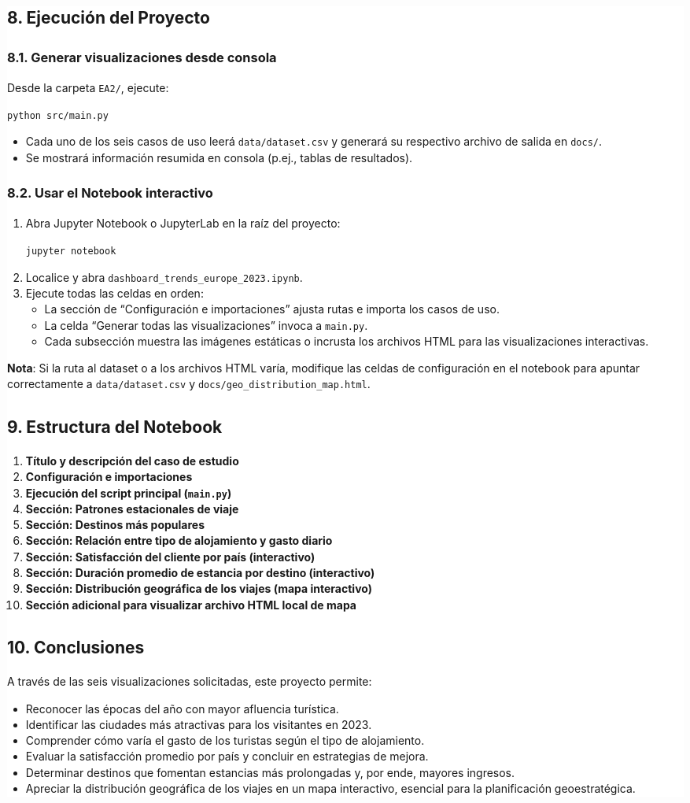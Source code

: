 ## 8. Ejecución del Proyecto

### 8.1. Generar visualizaciones desde consola

Desde la carpeta `EA2/`, ejecute:

```bash
python src/main.py
```

- Cada uno de los seis casos de uso leerá `data/dataset.csv` y generará su respectivo archivo de salida en `docs/`.  
- Se mostrará información resumida en consola (p.ej., tablas de resultados).

### 8.2. Usar el Notebook interactivo

1. Abra Jupyter Notebook o JupyterLab en la raíz del proyecto:
   ```bash
   jupyter notebook
   ```
2. Localice y abra `dashboard_trends_europe_2023.ipynb`.  
3. Ejecute todas las celdas en orden:
   - La sección de “Configuración e importaciones” ajusta rutas e importa los casos de uso.  
   - La celda “Generar todas las visualizaciones” invoca a `main.py`.  
   - Cada subsección muestra las imágenes estáticas o incrusta los archivos HTML para las visualizaciones interactivas.

**Nota**: Si la ruta al dataset o a los archivos HTML varía, modifique las celdas de configuración en el notebook para apuntar correctamente a `data/dataset.csv` y `docs/geo_distribution_map.html`.

## 9. Estructura del Notebook

1. **Título y descripción del caso de estudio**  
2. **Configuración e importaciones**  
3. **Ejecución del script principal (`main.py`)**  
4. **Sección: Patrones estacionales de viaje**  
5. **Sección: Destinos más populares**  
6. **Sección: Relación entre tipo de alojamiento y gasto diario**  
7. **Sección: Satisfacción del cliente por país (interactivo)**  
8. **Sección: Duración promedio de estancia por destino (interactivo)**  
9. **Sección: Distribución geográfica de los viajes (mapa interactivo)**  
10. **Sección adicional para visualizar archivo HTML local de mapa**  


## 10. Conclusiones

A través de las seis visualizaciones solicitadas, este proyecto permite:

- Reconocer las épocas del año con mayor afluencia turística.  
- Identificar las ciudades más atractivas para los visitantes en 2023.  
- Comprender cómo varía el gasto de los turistas según el tipo de alojamiento.  
- Evaluar la satisfacción promedio por país y concluir en estrategias de mejora.  
- Determinar destinos que fomentan estancias más prolongadas y, por ende, mayores ingresos.  
- Apreciar la distribución geográfica de los viajes en un mapa interactivo, esencial para la planificación geoestratégica.
